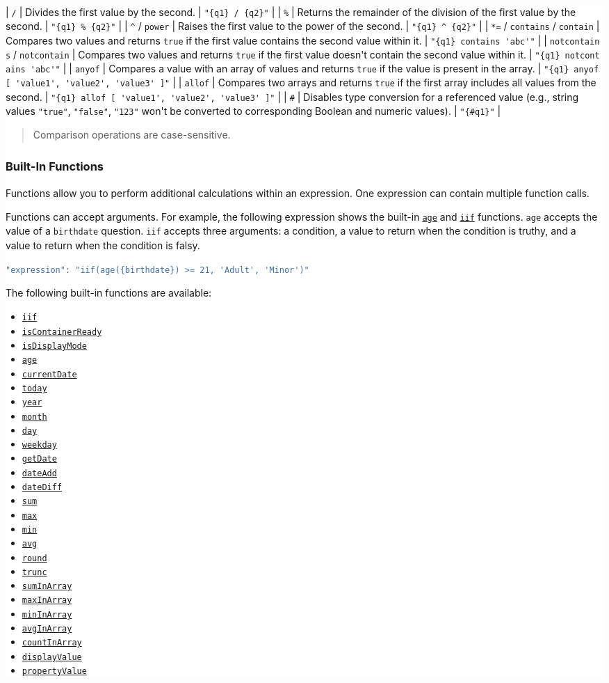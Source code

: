 | `/`  | Divides the first value by the second. | `"{q1} / {q2}"` |
| `%`  | Returns the remainder of the division of the first value by the second. | `"{q1} % {q2}"` |
| `^` / `power`  | Raises the first value to the power of the second. | `"{q1} ^ {q2}"` |
| `*=` / `contains` / `contain`  | Compares two values and returns `true` if the first value contains the second value within it. | `"{q1} contains 'abc'"` |
| `notcontains` / `notcontain` | Compares two values and returns `true` if the first value doesn't contain the second value within it. | `"{q1} notcontains 'abc'"` |
| `anyof` | Compares a value with an array of values and returns `true` if the value is present in the array. | `"{q1} anyof [ 'value1', 'value2', 'value3' ]"` |
| `allof` | Compares two arrays and returns `true` if the first array includes all values from the second. | `"{q1} allof [ 'value1', 'value2', 'value3' ]"` |
| `#` | Disables type conversion for a referenced value (e.g., string values `"true"`, `"false"`, `"123"` won't be converted to corresponding Boolean and numeric values). | `"{#q1}"` |

> Comparison operations are case-sensitive.

### Built-In Functions

Functions allow you to perform additional calculations within an expression. One expression can contain multiple function calls.

Functions can accept arguments. For example, the following expression shows the built-in [`age`](#age) and [`iif`](#iif) functions. `age` accepts the value of a `birthdate` question. `iif` accepts three arguments: a condition, a value to return when the condition is truthy, and a value to return when the condition is falsy.

```js
"expression": "iif(age({birthdate}) >= 21, 'Adult', 'Minor')"
```

The following built-in functions are available:

- [`iif`](#iif)
- [`isContainerReady`](#iscontainerready)
- [`isDisplayMode`](#isdisplaymode)
- [`age`](#age)
- [`currentDate`](#currentdate)
- [`today`](#today)
- [`year`](#year)
- [`month`](#month)
- [`day`](#day)
- [`weekday`](#weekday)
- [`getDate`](#getdate)
- [`dateAdd`](#dateadd)
- [`dateDiff`](#datediff)
- [`sum`](#sum)
- [`max`](#max)
- [`min`](#min)
- [`avg`](#avg)
- [`round`](#round)
- [`trunc`](#trunc)
- [`sumInArray`](#suminarray)
- [`maxInArray`](#maxinarray)
- [`minInArray`](#mininarray)
- [`avgInArray`](#avginarray)
- [`countInArray`](#countinarray)
- [`displayValue`](#displayvalue)
- [`propertyValue`](#propertyvalue)
